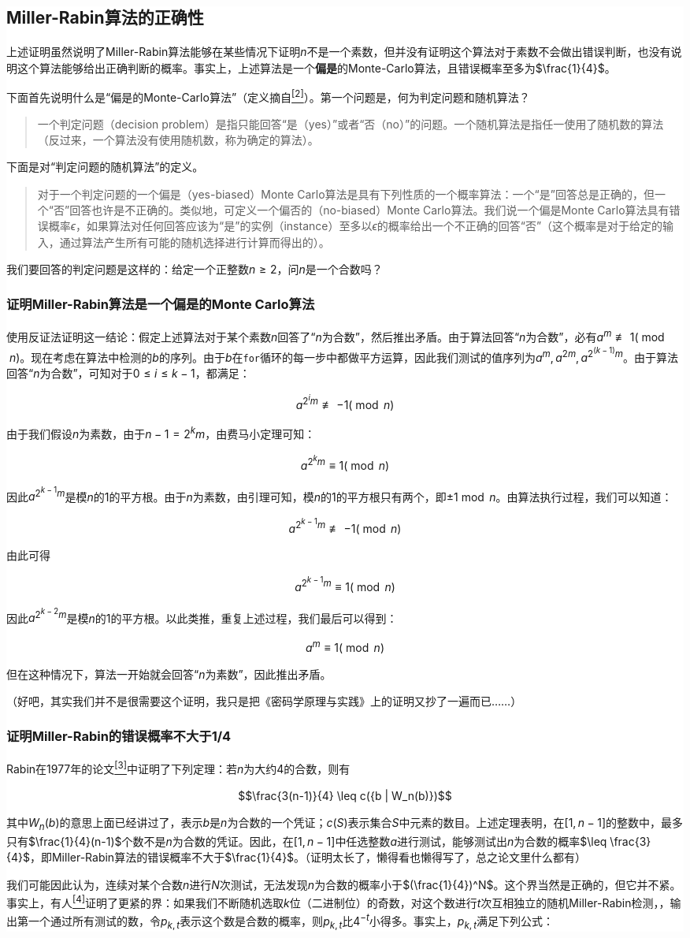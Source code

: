## Miller-Rabin算法的正确性

上述证明虽然说明了Miller-Rabin算法能够在某些情况下证明$n$不是一个素数，但并没有证明这个算法对于素数不会做出错误判断，也没有说明这个算法能够给出正确判断的概率。事实上，上述算法是一个**偏是**的Monte-Carlo算法，且错误概率至多为$\frac{1}{4}$。

下面首先说明什么是“偏是的Monte-Carlo算法”（定义摘自<a href="#bib2" id="bib2ref"><sup>[2]</sup></a>）。第一个问题是，何为判定问题和随机算法？

>一个判定问题（decision problem）是指只能回答“是（yes）”或者“否（no）”的问题。一个随机算法是指任一使用了随机数的算法（反过来，一个算法没有使用随机数，称为确定的算法）。

下面是对“判定问题的随机算法”的定义。

>对于一个判定问题的一个偏是（yes-biased）Monte Carlo算法是具有下列性质的一个概率算法：一个“是”回答总是正确的，但一个“否”回答也许是不正确的。类似地，可定义一个偏否的（no-biased）Monte Carlo算法。我们说一个偏是Monte Carlo算法具有错误概率$\epsilon$，如果算法对任何回答应该为“是”的实例（instance）至多以$\epsilon$的概率给出一个不正确的回答“否”（这个概率是对于给定的输入，通过算法产生所有可能的随机选择进行计算而得出的）。

我们要回答的判定问题是这样的：给定一个正整数$n \geq 2$，问$n$是一个合数吗？

### 证明Miller-Rabin算法是一个偏是的Monte Carlo算法

使用反证法证明这一结论：假定上述算法对于某个素数$n$回答了“$n$为合数”，然后推出矛盾。由于算法回答“$n$为合数”，必有$a^m \not\equiv 1 (\bmod n)$。现在考虑在算法中检测的$b$的序列。由于$b$在`for`循环的每一步中都做平方运算，因此我们测试的值序列为$a^m, a^{2m}, a^{2^{(k-1)}m}$。由于算法回答“$n$为合数”，可知对于$0 \leq i \leq k-1$，都满足：

$$a^{2^i m} \not\equiv -1 (\bmod n)$$

由于我们假设$n$为素数，由于$n - 1 = 2^k m$，由费马小定理可知：

$$a^{2^k m} \equiv 1 (\bmod n)$$

因此$a^{2^{k-1}m}$是模$n$的1的平方根。由于$n$为素数，由引理可知，模$n$的1的平方根只有两个，即$\pm 1 \bmod n$。由算法执行过程，我们可以知道：

$$a^{2^{k-1} m} \not\equiv -1 (\bmod n)$$

由此可得

$$a^{2^{k-1} m} \equiv 1 (\bmod n)$$

因此$a^{2^{k-2}m}$是模$n$的1的平方根。以此类推，重复上述过程，我们最后可以得到：

$$a^m \equiv 1 (\bmod n)$$

但在这种情况下，算法一开始就会回答“$n$为素数”，因此推出矛盾。

（好吧，其实我们并不是很需要这个证明，我只是把《密码学原理与实践》上的证明又抄了一遍而已……）

### 证明Miller-Rabin的错误概率不大于1/4

Rabin在1977年的论文<a href="#bib3" id="bib3ref"><sup>[3]</sup></a>中证明了下列定理：若$n$为大约4的合数，则有

$$\frac{3(n-1)}{4} \leq c({b | W_n(b)})$$

其中$W_n(b)$的意思上面已经讲过了，表示$b$是$n$为合数的一个凭证；$c(S)$表示集合$S$中元素的数目。上述定理表明，在$[1, n-1]$的整数中，最多只有$\frac{1}{4}(n-1)$个数不是$n$为合数的凭证。因此，在$[1, n-1]$中任选整数$a$进行测试，能够测试出$n$为合数的概率$\leq \frac{3}{4}$，即Miller-Rabin算法的错误概率不大于$\frac{1}{4}$。（证明太长了，懒得看也懒得写了，总之论文里什么都有）

我们可能因此认为，连续对某个合数$n$进行$N$次测试，无法发现$n$为合数的概率小于$(\frac{1}{4})^N$。这个界当然是正确的，但它并不紧。事实上，有人<a href="#bib4" id="bib4ref"><sup>[4]</sup></a>证明了更紧的界：如果我们不断随机选取$k$位（二进制位）的奇数，对这个数进行$t$次互相独立的随机Miller-Rabin检测，，输出第一个通过所有测试的数，令$p_{k, t}$表示这个数是合数的概率，则$p_{k, t}$比$4^{-t}$小得多。事实上，$p_{k, t}$满足下列公式：
